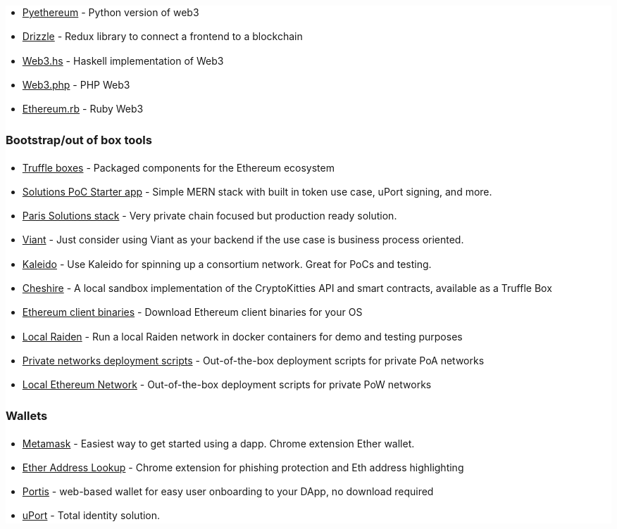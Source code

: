 * [Pyethereum](https://github.com/ethereum/pyethereum) - Python version of web3

* [Drizzle](https://github.com/trufflesuite/drizzle) -  Redux library to connect a frontend to a blockchain

* [Web3.hs](http://hackage.haskell.org/package/web3) - Haskell implementation of Web3

* [Web3.php](https://github.com/sc0Vu/web3.php) - PHP Web3

* [Ethereum.rb](https://github.com/EthWorks/ethereum.rb) - Ruby Web3



### Bootstrap/out of box tools

* [Truffle boxes](http://truffleframework.com/boxes/) - Packaged components for the Ethereum ecosystem

* [Solutions PoC Starter app](https://github.com/ConsenSys/solutions-poc-starter) - Simple MERN stack with built in token use case, uPort signing, and more.

* [Paris Solutions stack](https://docs.google.com/presentation/d/1jpGX4tGlXHwRJXVKyM4fKEebxPZBiy2xgtidrGcbQng/edit) - Very private chain focused but production ready solution.

* [Viant](https://viant.io/) - Just consider using Viant as your backend if the use case is business process oriented.

* [Kaleido](https://kaleido.io/) - Use Kaleido for spinning up a consortium network. Great for PoCs and testing.

* [Cheshire](https://github.com/endless-nameless-inc/cheshire) - A local sandbox implementation of the CryptoKitties API and smart contracts, available as a Truffle Box

* [Ethereum client binaries](https://github.com/ethereum/ethereum-client-binaries) - Download Ethereum client binaries for your OS

* [Local Raiden](https://github.com/ConsenSys/Local-Raiden) - Run a local Raiden network in docker containers for demo and testing purposes

* [Private networks deployment scripts](https://github.com/ConsenSys/private-networks-deployment-scripts) - Out-of-the-box deployment scripts for private PoA networks

* [Local Ethereum Network](https://github.com/ConsenSys/local_ethereum_network) - Out-of-the-box deployment scripts for private PoW networks


### Wallets

* [Metamask](https://metamask.io/) - Easiest way to get started using a dapp. Chrome extension Ether wallet.

* [Ether Address Lookup](https://chrome.google.com/webstore/detail/etheraddresslookup/pdknmigbbbhmllnmgdfalmedcmcefdfn?hl=en-GB) - Chrome extension for phishing protection and Eth address highlighting

* [Portis](https://portis.io/) - web-based wallet for easy user onboarding to your DApp, no download required

* [uPort](https://www.uport.me/) - Total identity solution.
